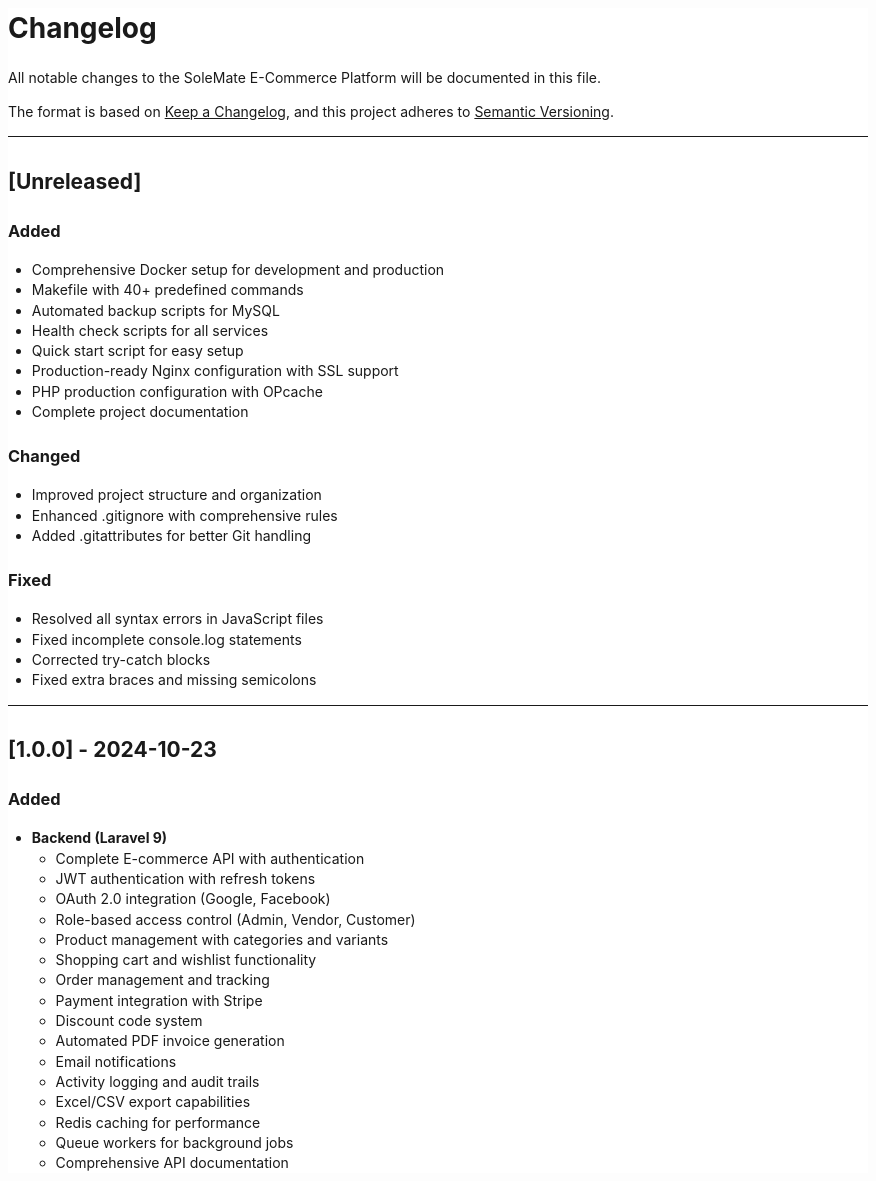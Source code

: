 # Changelog

All notable changes to the SoleMate E-Commerce Platform will be documented in this file.

The format is based on [Keep a Changelog](https://keepachangelog.com/en/1.0.0/),
and this project adheres to [Semantic Versioning](https://semver.org/spec/v2.0.0.html).

---

## [Unreleased]

### Added
- Comprehensive Docker setup for development and production
- Makefile with 40+ predefined commands
- Automated backup scripts for MySQL
- Health check scripts for all services
- Quick start script for easy setup
- Production-ready Nginx configuration with SSL support
- PHP production configuration with OPcache
- Complete project documentation

### Changed
- Improved project structure and organization
- Enhanced .gitignore with comprehensive rules
- Added .gitattributes for better Git handling

### Fixed
- Resolved all syntax errors in JavaScript files
- Fixed incomplete console.log statements
- Corrected try-catch blocks
- Fixed extra braces and missing semicolons

---

## [1.0.0] - 2024-10-23

### Added
- **Backend (Laravel 9)**
  - Complete E-commerce API with authentication
  - JWT authentication with refresh tokens
  - OAuth 2.0 integration (Google, Facebook)
  - Role-based access control (Admin, Vendor, Customer)
  - Product management with categories and variants
  - Shopping cart and wishlist functionality
  - Order management and tracking
  - Payment integration with Stripe
  - Discount code system
  - Automated PDF invoice generation
  - Email notifications
  - Activity logging and audit trails
  - Excel/CSV export capabilities
  - Redis caching for performance
  - Queue workers for background jobs
  - Comprehensive API documentation
